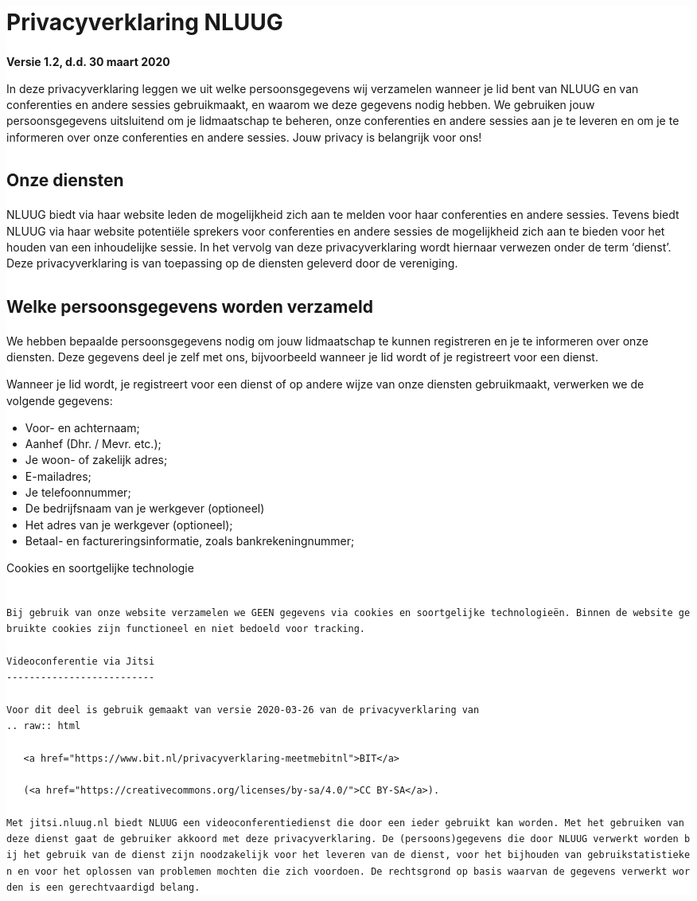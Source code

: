 Privacyverklaring NLUUG
=======================

**Versie 1.2, d.d. 30 maart 2020**

In deze privacyverklaring leggen we uit welke persoonsgegevens wij verzamelen wanneer je lid bent van NLUUG en van conferenties en andere sessies gebruikmaakt, en waarom we deze gegevens nodig hebben. We gebruiken jouw persoonsgegevens uitsluitend om je lidmaatschap te beheren, onze conferenties en andere sessies aan je te leveren en om je te informeren over onze conferenties en andere sessies. Jouw privacy is belangrijk voor ons!

Onze diensten
-------------

NLUUG biedt via haar website leden de mogelijkheid zich aan te melden voor haar conferenties en andere sessies. Tevens biedt NLUUG via haar website potentiële sprekers voor conferenties en andere sessies de mogelijkheid zich aan te bieden voor het houden van een inhoudelijke sessie. In het vervolg van deze privacyverklaring wordt hiernaar verwezen onder de term ‘dienst’. Deze privacyverklaring is van toepassing op de diensten geleverd door de vereniging.

Welke persoonsgegevens worden verzameld
---------------------------------------

We hebben bepaalde persoonsgegevens nodig om jouw lidmaatschap te kunnen registreren en je te informeren over onze diensten. Deze gegevens deel je zelf met ons, bijvoorbeeld wanneer je lid wordt of je registreert voor een dienst.

Wanneer je lid wordt, je registreert voor een dienst of op andere wijze van onze diensten gebruikmaakt, verwerken we de volgende gegevens:

* Voor- en achternaam;
* Aanhef (Dhr. / Mevr. etc.);
* Je woon- of zakelijk adres;
* E-mailadres;
* Je telefoonnummer;
* De bedrijfsnaam van je werkgever (optioneel)
* Het adres van je werkgever (optioneel);
* Betaal- en factureringsinformatie, zoals bankrekeningnummer;

Cookies en soortgelijke technologie
~~~~~~~~~~~~~~~~~~~~~~~~~~~~~~~~~~~

Bij gebruik van onze website verzamelen we GEEN gegevens via cookies en soortgelijke technologieën. Binnen de website gebruikte cookies zijn functioneel en niet bedoeld voor tracking.

Videoconferentie via Jitsi
--------------------------

Voor dit deel is gebruik gemaakt van versie 2020-03-26 van de privacyverklaring van 
.. raw:: html

   <a href="https://www.bit.nl/privacyverklaring-meetmebitnl">BIT</a>

   (<a href="https://creativecommons.org/licenses/by-sa/4.0/">CC BY-SA</a>).

Met jitsi.nluug.nl biedt NLUUG een videoconferentiedienst die door een ieder gebruikt kan worden. Met het gebruiken van deze dienst gaat de gebruiker akkoord met deze privacyverklaring. De (persoons)gegevens die door NLUUG verwerkt worden bij het gebruik van de dienst zijn noodzakelijk voor het leveren van de dienst, voor het bijhouden van gebruikstatistieken en voor het oplossen van problemen mochten die zich voordoen. De rechtsgrond op basis waarvan de gegevens verwerkt worden is een gerechtvaardigd belang.

~~~~~~~~~~~~~~~~~~~~~~~~~~~~~~~~~~~